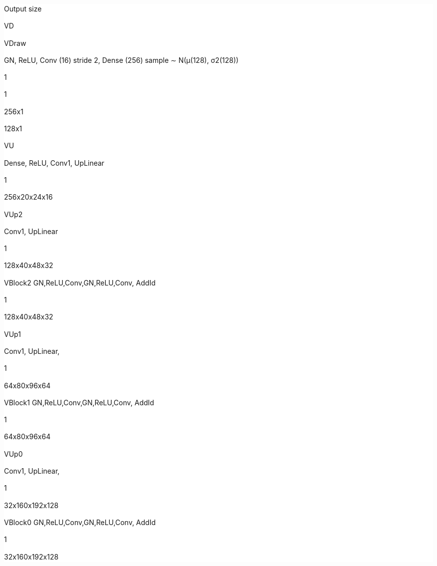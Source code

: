 Output size

VD

VDraw

GN, ReLU, Conv (16) stride 2, Dense (256) sample ∼ N(µ(128), σ2(128))

1

1

256x1

128x1

VU

Dense, ReLU, Conv1, UpLinear

1

256x20x24x16

VUp2

Conv1, UpLinear

1

128x40x48x32

VBlock2 GN,ReLU,Conv,GN,ReLU,Conv, AddId

1

128x40x48x32

VUp1

Conv1, UpLinear,

1

64x80x96x64

VBlock1 GN,ReLU,Conv,GN,ReLU,Conv, AddId

1

64x80x96x64

VUp0

Conv1, UpLinear,

1

32x160x192x128

VBlock0 GN,ReLU,Conv,GN,ReLU,Conv, AddId

1

32x160x192x128
